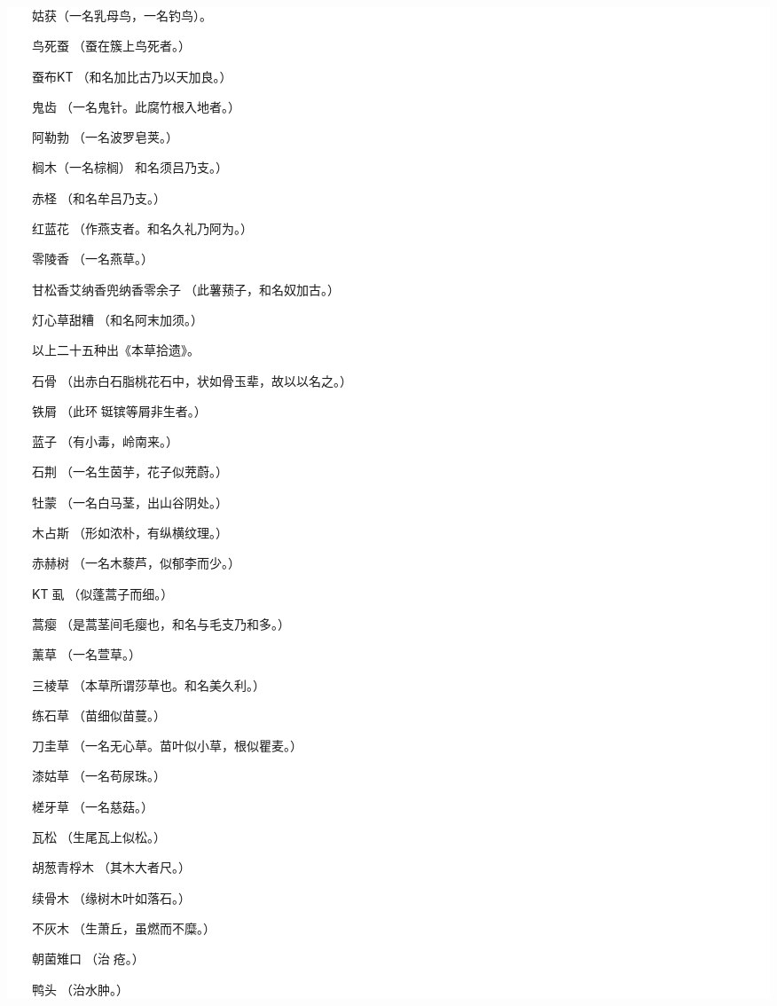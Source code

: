 　　姑获（一名乳母鸟，一名钓鸟）。

　　鸟死蚕 （蚕在簇上鸟死者。）

　　蚕布KT （和名加比古乃以天加良。）

　　鬼齿 （一名鬼针。此腐竹根入地者。）

　　阿勒勃 （一名波罗皂荚。）

　　榈木（一名棕榈） 和名须吕乃支。）

　　赤柽 （和名牟吕乃支。）

　　红蓝花 （作燕支者。和名久礼乃阿为。）

　　零陵香 （一名燕草。）

　　甘松香艾纳香兜纳香零余子 （此薯蓣子，和名奴加古。）

　　灯心草甜糟 （和名阿末加须。）

　　以上二十五种出《本草拾遗》。

　　石骨 （出赤白石脂桃花石中，状如骨玉辈，故以以名之。）

　　铁屑 （此环 铤镔等屑非生者。）

　　蓝子 （有小毒，岭南来。）

　　石荆 （一名生茵芋，花子似茺蔚。）

　　牡蒙 （一名白马茎，出山谷阴处。）

　　木占斯 （形如浓朴，有纵横纹理。）

　　赤赫树 （一名木藜芦，似郁李而少。）

　　KT 虱 （似蓬蒿子而细。）

　　蒿瘿 （是蒿茎间毛瘿也，和名与毛支乃和多。）

　　薰草 （一名萱草。）

　　三棱草 （本草所谓莎草也。和名美久利。）

　　练石草 （苗细似苗蔓。）

　　刀圭草 （一名无心草。苗叶似小草，根似瞿麦。）

　　漆姑草 （一名苟尿珠。）

　　槎牙草 （一名慈菇。）

　　瓦松 （生尾瓦上似松。）

　　胡葱青桴木 （其木大者尺。）

　　续骨木 （缘树木叶如落石。）

　　不灰木 （生萧丘，虽燃而不糜。）

　　朝菌雉口 （治 疮。）

　　鸭头 （治水肿。）
